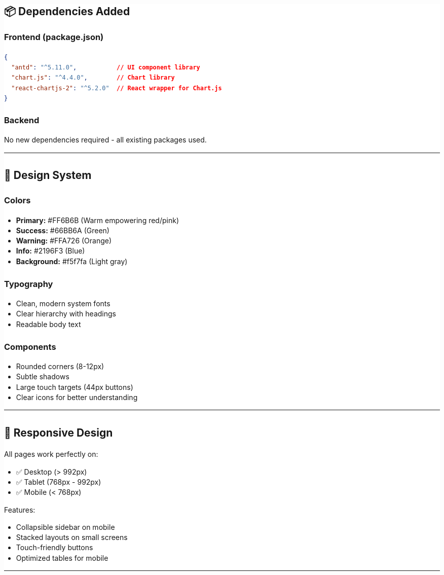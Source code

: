 
## 📦 Dependencies Added

### Frontend (package.json)
```json
{
  "antd": "^5.11.0",           // UI component library
  "chart.js": "^4.4.0",        // Chart library
  "react-chartjs-2": "^5.2.0"  // React wrapper for Chart.js
}
```

### Backend
No new dependencies required - all existing packages used.

---

## 🎨 Design System

### Colors
- **Primary:** #FF6B6B (Warm empowering red/pink)
- **Success:** #66BB6A (Green)
- **Warning:** #FFA726 (Orange)
- **Info:** #2196F3 (Blue)
- **Background:** #f5f7fa (Light gray)

### Typography
- Clean, modern system fonts
- Clear hierarchy with headings
- Readable body text

### Components
- Rounded corners (8-12px)
- Subtle shadows
- Large touch targets (44px buttons)
- Clear icons for better understanding

---

## 📱 Responsive Design

All pages work perfectly on:
- ✅ Desktop (> 992px)
- ✅ Tablet (768px - 992px)
- ✅ Mobile (< 768px)

Features:
- Collapsible sidebar on mobile
- Stacked layouts on small screens
- Touch-friendly buttons
- Optimized tables for mobile

---